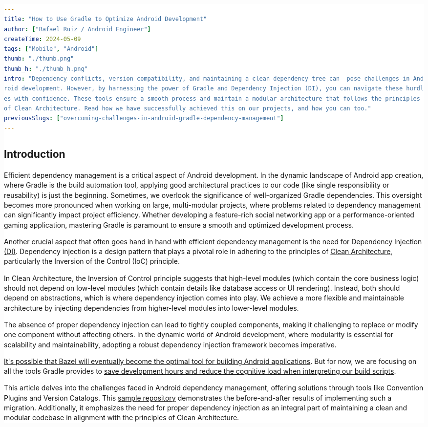 ```yaml
---
title: "How to Use Gradle to Optimize Android Development"
author: ["Rafael Ruiz / Android Engineer"]
createTime: 2024-05-09
tags: ["Mobile", "Android"]
thumb: "./thumb.png"
thumb_h: "./thumb_h.png"
intro: "Dependency conflicts, version compatibility, and maintaining a clean dependency tree can  pose challenges in Android development. However, by harnessing the power of Gradle and Dependency Injection (DI), you can navigate these hurdles with confidence. These tools ensure a smooth process and maintain a modular architecture that follows the principles of Clean Architecture. Read how we have successfully achieved this on our projects, and how you can too."
previousSlugs: ["overcoming-challenges-in-android-gradle-dependency-management"]
---
```



## Introduction

Efficient dependency management is a critical aspect of Android development. In the dynamic landscape of Android app creation, where Gradle is the build automation tool, applying good architectural practices to our code (like single responsibility or reusability) is just the beginning. Sometimes, we overlook the significance of well-organized Gradle dependencies. This oversight becomes more pronounced when working on large, multi-modular projects, where problems related to dependency management can significantly impact project efficiency. Whether developing a feature-rich social networking app or a performance-oriented gaming application, mastering Gradle is paramount to ensure a smooth and optimized development process.

Another crucial aspect that often goes hand in hand with efficient dependency management is the need for [Dependency Injection (DI)](https://martinfowler.com/articles/injection.html). Dependency injection is a design pattern that plays a pivotal role in adhering to the principles of [Clean Architecture](https://blog.cleancoder.com/uncle-bob/2012/08/13/the-clean-architecture.html), particularly the Inversion of the Control (IoC) principle.

In Clean Architecture, the Inversion of Control principle suggests that high-level modules (which contain the core business logic) should not depend on low-level modules (which contain details like database access or UI rendering). Instead, both should depend on abstractions, which is where dependency injection comes into play. We achieve a more flexible and maintainable architecture by injecting dependencies from higher-level modules into lower-level modules.

The absence of proper dependency injection can lead to tightly coupled components, making it challenging to replace or modify one component without affecting others. In the dynamic world of Android development, where modularity is essential for scalability and maintainability, adopting a robust dependency injection framework becomes imperative.

[It's possible that Bazel will eventually become the optimal tool for building Android applications](https://developer.squareup.com/blog/stampeding-elephants/). But for now, we are focusing on all the tools Gradle provides to [save development hours and reduce the cognitive load when interpreting our build scripts](https://developer.squareup.com/blog/herding-elephants/).

This article delves into the challenges faced in Android dependency management, offering solutions through tools like Convention Plugins and Version Catalogs. This [sample repository](https://github.com/ramruizni/DepsManagement) demonstrates the before-and-after results of implementing such a migration. Additionally, it emphasizes the need for proper dependency injection as an integral part of maintaining a clean and modular codebase in alignment with the principles of Clean Architecture.
